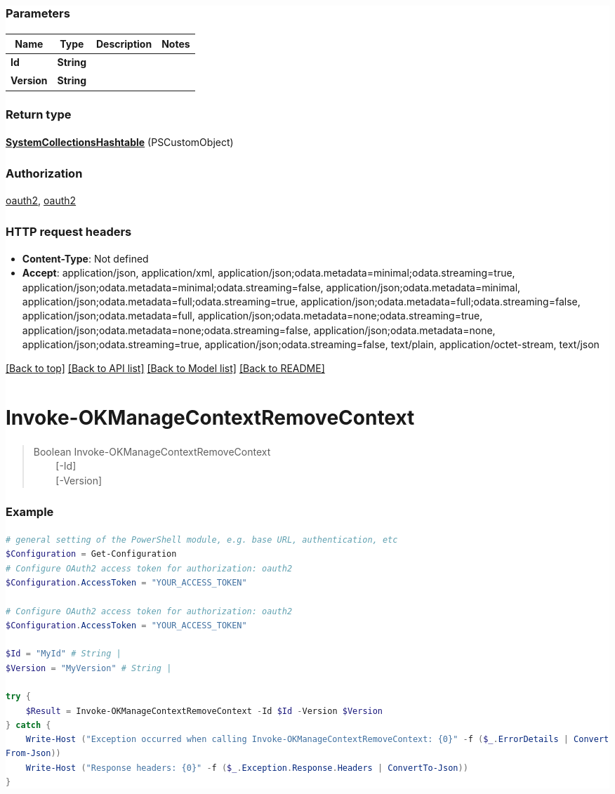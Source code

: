 ### Parameters

Name | Type | Description  | Notes
------------- | ------------- | ------------- | -------------
 **Id** | **String**|  | 
 **Version** | **String**|  | 

### Return type

[**SystemCollectionsHashtable**](SystemCollectionsHashtable.md) (PSCustomObject)

### Authorization

[oauth2](../README.md#oauth2), [oauth2](../README.md#oauth2)

### HTTP request headers

 - **Content-Type**: Not defined
 - **Accept**: application/json, application/xml, application/json;odata.metadata=minimal;odata.streaming=true, application/json;odata.metadata=minimal;odata.streaming=false, application/json;odata.metadata=minimal, application/json;odata.metadata=full;odata.streaming=true, application/json;odata.metadata=full;odata.streaming=false, application/json;odata.metadata=full, application/json;odata.metadata=none;odata.streaming=true, application/json;odata.metadata=none;odata.streaming=false, application/json;odata.metadata=none, application/json;odata.streaming=true, application/json;odata.streaming=false, text/plain, application/octet-stream, text/json

[[Back to top]](#) [[Back to API list]](../README.md#documentation-for-api-endpoints) [[Back to Model list]](../README.md#documentation-for-models) [[Back to README]](../README.md)

<a name="Invoke-OKManageContextRemoveContext"></a>
# **Invoke-OKManageContextRemoveContext**
> Boolean Invoke-OKManageContextRemoveContext<br>
> &nbsp;&nbsp;&nbsp;&nbsp;&nbsp;&nbsp;&nbsp;&nbsp;[-Id] <String><br>
> &nbsp;&nbsp;&nbsp;&nbsp;&nbsp;&nbsp;&nbsp;&nbsp;[-Version] <String><br>



### Example
```powershell
# general setting of the PowerShell module, e.g. base URL, authentication, etc
$Configuration = Get-Configuration
# Configure OAuth2 access token for authorization: oauth2
$Configuration.AccessToken = "YOUR_ACCESS_TOKEN"

# Configure OAuth2 access token for authorization: oauth2
$Configuration.AccessToken = "YOUR_ACCESS_TOKEN"

$Id = "MyId" # String | 
$Version = "MyVersion" # String | 

try {
    $Result = Invoke-OKManageContextRemoveContext -Id $Id -Version $Version
} catch {
    Write-Host ("Exception occurred when calling Invoke-OKManageContextRemoveContext: {0}" -f ($_.ErrorDetails | ConvertFrom-Json))
    Write-Host ("Response headers: {0}" -f ($_.Exception.Response.Headers | ConvertTo-Json))
}
```
